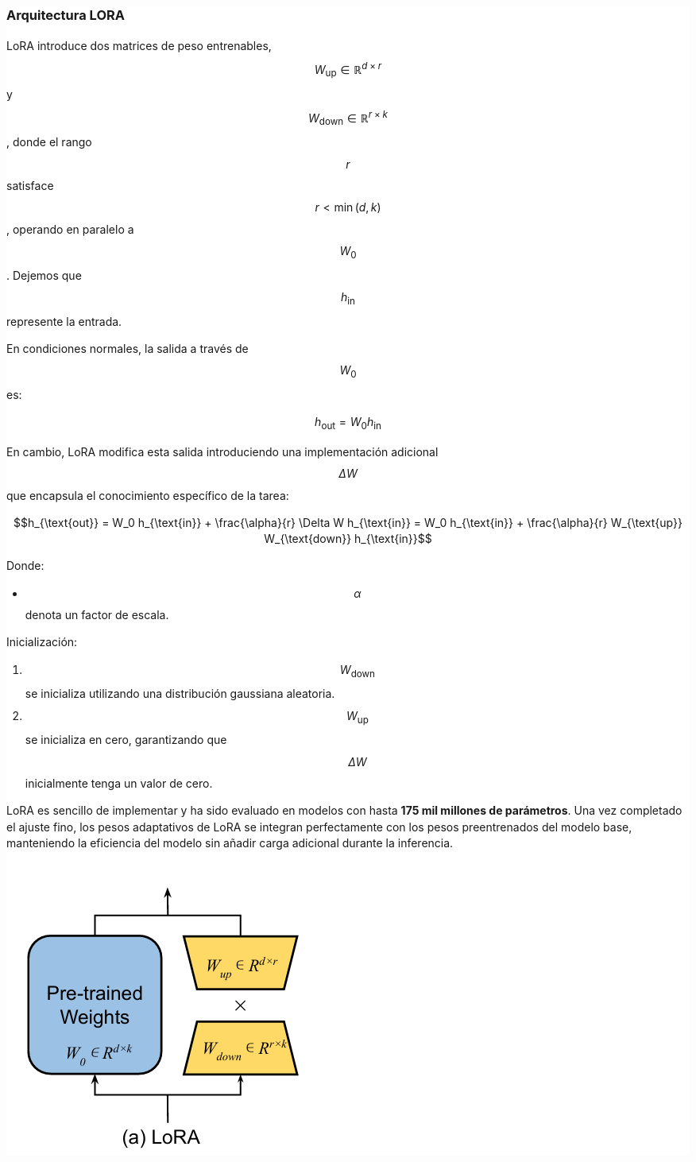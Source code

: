 
### Arquitectura LORA
LoRA introduce dos matrices de peso entrenables, $$W_{\text{up}} \in \mathbb{R}^{d \times r}$$ y $$W_{\text{down}} \in \mathbb{R}^{r \times k}$$, donde el rango $$r$$ satisface $$r < \min(d, k)$$, operando en paralelo a $$W_0$$. Dejemos que $$h_{\text{in}}$$ represente la entrada.

En condiciones normales, la salida a través de $$W_0$$ es:

$$h_{\text{out}} = W_0 h_{\text{in}}$$

En cambio, LoRA modifica esta salida introduciendo una implementación adicional $$\Delta W$$ que encapsula el conocimiento específico de la tarea:

$$h_{\text{out}} = W_0 h_{\text{in}} + \frac{\alpha}{r} \Delta W h_{\text{in}} = W_0 h_{\text{in}} + \frac{\alpha}{r} W_{\text{up}} W_{\text{down}} h_{\text{in}}$$

Donde:
- $$\alpha$$ denota un factor de escala.

 Inicialización:
1. $$W_{\text{down}}$$ se inicializa utilizando una distribución gaussiana aleatoria.
2. $$W_{\text{up}}$$ se inicializa en cero, garantizando que $$\Delta W$$ inicialmente tenga un valor de cero.

LoRA es sencillo de implementar y ha sido evaluado en modelos con hasta **175 mil millones de parámetros**. Una vez completado el ajuste fino, los pesos adaptativos de LoRA se integran perfectamente con los pesos preentrenados del modelo base, manteniendo la eficiencia del modelo sin añadir carga adicional durante la inferencia.   
   
![Diagrama del proyecto](https://github.com/Kinartb/Entregables_NLP/blob/main/PC4/Imagenes/imagen_lora.png)


